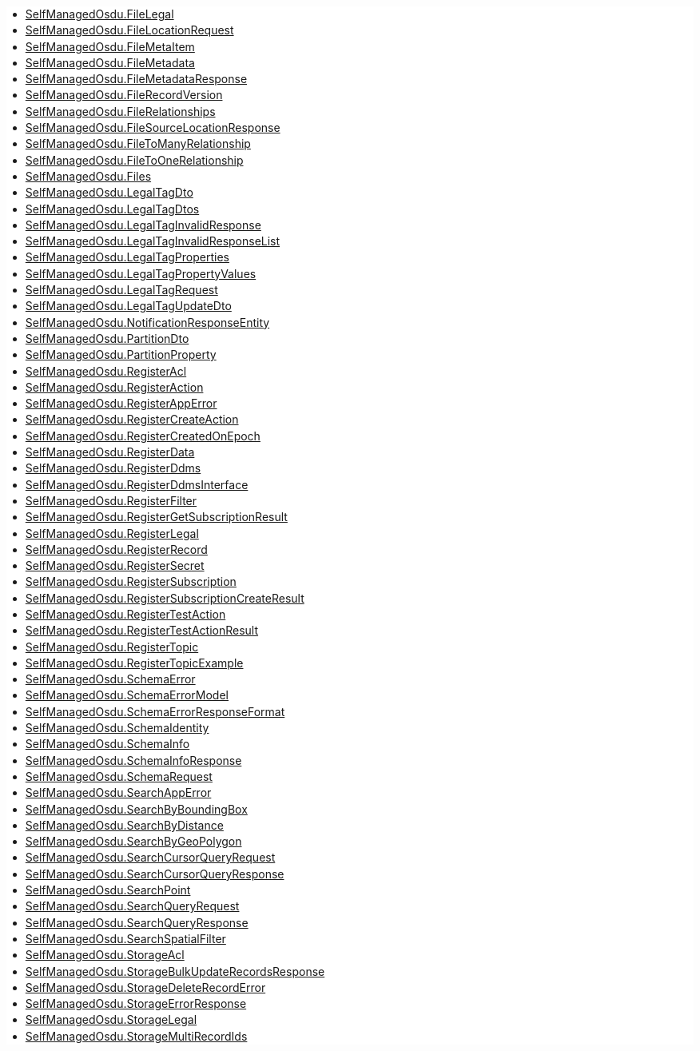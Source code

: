 - [SelfManagedOsdu.FileLegal](docs/FileLegal.md)
 - [SelfManagedOsdu.FileLocationRequest](docs/FileLocationRequest.md)
 - [SelfManagedOsdu.FileMetaItem](docs/FileMetaItem.md)
 - [SelfManagedOsdu.FileMetadata](docs/FileMetadata.md)
 - [SelfManagedOsdu.FileMetadataResponse](docs/FileMetadataResponse.md)
 - [SelfManagedOsdu.FileRecordVersion](docs/FileRecordVersion.md)
 - [SelfManagedOsdu.FileRelationships](docs/FileRelationships.md)
 - [SelfManagedOsdu.FileSourceLocationResponse](docs/FileSourceLocationResponse.md)
 - [SelfManagedOsdu.FileToManyRelationship](docs/FileToManyRelationship.md)
 - [SelfManagedOsdu.FileToOneRelationship](docs/FileToOneRelationship.md)
 - [SelfManagedOsdu.Files](docs/Files.md)
 - [SelfManagedOsdu.LegalTagDto](docs/LegalTagDto.md)
 - [SelfManagedOsdu.LegalTagDtos](docs/LegalTagDtos.md)
 - [SelfManagedOsdu.LegalTagInvalidResponse](docs/LegalTagInvalidResponse.md)
 - [SelfManagedOsdu.LegalTagInvalidResponseList](docs/LegalTagInvalidResponseList.md)
 - [SelfManagedOsdu.LegalTagProperties](docs/LegalTagProperties.md)
 - [SelfManagedOsdu.LegalTagPropertyValues](docs/LegalTagPropertyValues.md)
 - [SelfManagedOsdu.LegalTagRequest](docs/LegalTagRequest.md)
 - [SelfManagedOsdu.LegalTagUpdateDto](docs/LegalTagUpdateDto.md)
 - [SelfManagedOsdu.NotificationResponseEntity](docs/NotificationResponseEntity.md)
 - [SelfManagedOsdu.PartitionDto](docs/PartitionDto.md)
 - [SelfManagedOsdu.PartitionProperty](docs/PartitionProperty.md)
 - [SelfManagedOsdu.RegisterAcl](docs/RegisterAcl.md)
 - [SelfManagedOsdu.RegisterAction](docs/RegisterAction.md)
 - [SelfManagedOsdu.RegisterAppError](docs/RegisterAppError.md)
 - [SelfManagedOsdu.RegisterCreateAction](docs/RegisterCreateAction.md)
 - [SelfManagedOsdu.RegisterCreatedOnEpoch](docs/RegisterCreatedOnEpoch.md)
 - [SelfManagedOsdu.RegisterData](docs/RegisterData.md)
 - [SelfManagedOsdu.RegisterDdms](docs/RegisterDdms.md)
 - [SelfManagedOsdu.RegisterDdmsInterface](docs/RegisterDdmsInterface.md)
 - [SelfManagedOsdu.RegisterFilter](docs/RegisterFilter.md)
 - [SelfManagedOsdu.RegisterGetSubscriptionResult](docs/RegisterGetSubscriptionResult.md)
 - [SelfManagedOsdu.RegisterLegal](docs/RegisterLegal.md)
 - [SelfManagedOsdu.RegisterRecord](docs/RegisterRecord.md)
 - [SelfManagedOsdu.RegisterSecret](docs/RegisterSecret.md)
 - [SelfManagedOsdu.RegisterSubscription](docs/RegisterSubscription.md)
 - [SelfManagedOsdu.RegisterSubscriptionCreateResult](docs/RegisterSubscriptionCreateResult.md)
 - [SelfManagedOsdu.RegisterTestAction](docs/RegisterTestAction.md)
 - [SelfManagedOsdu.RegisterTestActionResult](docs/RegisterTestActionResult.md)
 - [SelfManagedOsdu.RegisterTopic](docs/RegisterTopic.md)
 - [SelfManagedOsdu.RegisterTopicExample](docs/RegisterTopicExample.md)
 - [SelfManagedOsdu.SchemaError](docs/SchemaError.md)
 - [SelfManagedOsdu.SchemaErrorModel](docs/SchemaErrorModel.md)
 - [SelfManagedOsdu.SchemaErrorResponseFormat](docs/SchemaErrorResponseFormat.md)
 - [SelfManagedOsdu.SchemaIdentity](docs/SchemaIdentity.md)
 - [SelfManagedOsdu.SchemaInfo](docs/SchemaInfo.md)
 - [SelfManagedOsdu.SchemaInfoResponse](docs/SchemaInfoResponse.md)
 - [SelfManagedOsdu.SchemaRequest](docs/SchemaRequest.md)
 - [SelfManagedOsdu.SearchAppError](docs/SearchAppError.md)
 - [SelfManagedOsdu.SearchByBoundingBox](docs/SearchByBoundingBox.md)
 - [SelfManagedOsdu.SearchByDistance](docs/SearchByDistance.md)
 - [SelfManagedOsdu.SearchByGeoPolygon](docs/SearchByGeoPolygon.md)
 - [SelfManagedOsdu.SearchCursorQueryRequest](docs/SearchCursorQueryRequest.md)
 - [SelfManagedOsdu.SearchCursorQueryResponse](docs/SearchCursorQueryResponse.md)
 - [SelfManagedOsdu.SearchPoint](docs/SearchPoint.md)
 - [SelfManagedOsdu.SearchQueryRequest](docs/SearchQueryRequest.md)
 - [SelfManagedOsdu.SearchQueryResponse](docs/SearchQueryResponse.md)
 - [SelfManagedOsdu.SearchSpatialFilter](docs/SearchSpatialFilter.md)
 - [SelfManagedOsdu.StorageAcl](docs/StorageAcl.md)
 - [SelfManagedOsdu.StorageBulkUpdateRecordsResponse](docs/StorageBulkUpdateRecordsResponse.md)
 - [SelfManagedOsdu.StorageDeleteRecordError](docs/StorageDeleteRecordError.md)
 - [SelfManagedOsdu.StorageErrorResponse](docs/StorageErrorResponse.md)
 - [SelfManagedOsdu.StorageLegal](docs/StorageLegal.md)
 - [SelfManagedOsdu.StorageMultiRecordIds](docs/StorageMultiRecordIds.md)